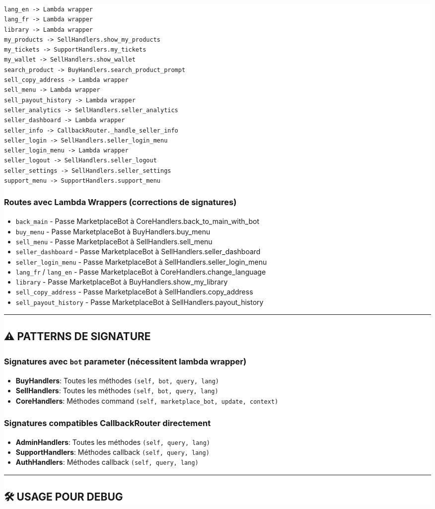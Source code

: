 ```
lang_en -> Lambda wrapper
lang_fr -> Lambda wrapper
library -> Lambda wrapper
my_products -> SellHandlers.show_my_products
my_tickets -> SupportHandlers.my_tickets
my_wallet -> SellHandlers.show_wallet
search_product -> BuyHandlers.search_product_prompt
sell_copy_address -> Lambda wrapper
sell_menu -> Lambda wrapper
sell_payout_history -> Lambda wrapper
seller_analytics -> SellHandlers.seller_analytics
seller_dashboard -> Lambda wrapper
seller_info -> CallbackRouter._handle_seller_info
seller_login -> SellHandlers.seller_login_menu
seller_login_menu -> Lambda wrapper
seller_logout -> SellHandlers.seller_logout
seller_settings -> SellHandlers.seller_settings
support_menu -> SupportHandlers.support_menu
```

### Routes avec Lambda Wrappers (corrections de signatures)
- `back_main` - Passe MarketplaceBot à CoreHandlers.back_to_main_with_bot
- `buy_menu` - Passe MarketplaceBot à BuyHandlers.buy_menu
- `sell_menu` - Passe MarketplaceBot à SellHandlers.sell_menu
- `seller_dashboard` - Passe MarketplaceBot à SellHandlers.seller_dashboard
- `seller_login_menu` - Passe MarketplaceBot à SellHandlers.seller_login_menu
- `lang_fr` / `lang_en` - Passe MarketplaceBot à CoreHandlers.change_language
- `library` - Passe MarketplaceBot à BuyHandlers.show_my_library
- `sell_copy_address` - Passe MarketplaceBot à SellHandlers.copy_address
- `sell_payout_history` - Passe MarketplaceBot à SellHandlers.payout_history

---

## ⚠️ **PATTERNS DE SIGNATURE**

### Signatures avec `bot` parameter (nécessitent lambda wrapper)
- **BuyHandlers**: Toutes les méthodes `(self, bot, query, lang)`
- **SellHandlers**: Toutes les méthodes `(self, bot, query, lang)`
- **CoreHandlers**: Méthodes command `(self, marketplace_bot, update, context)`

### Signatures compatibles CallbackRouter directement
- **AdminHandlers**: Toutes les méthodes `(self, query, lang)`
- **SupportHandlers**: Méthodes callback `(self, query, lang)`
- **AuthHandlers**: Méthodes callback `(self, query, lang)`

---

## 🛠️ **USAGE POUR DEBUG**
